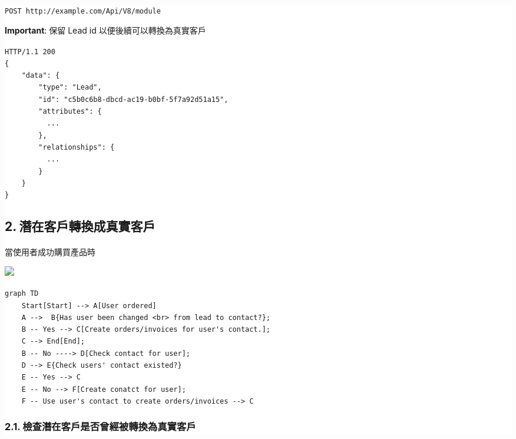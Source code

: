 
`POST http://example.com/Api/V8/module`

<aside class="warning"><strong>Important</strong>: 保留 Lead id 以便後續可以轉換為真實客戶</aside>

```json--response
HTTP/1.1 200
{
    "data": {
        "type": "Lead",
        "id": "c5b0c6b8-dbcd-ac19-b0bf-5f7a92d51a15",
        "attributes": {
          ...
        },
        "relationships": {
          ...
        }
    }
}
```

## 2. 潛在客戶轉換成真實客戶

當使用者成功購買產品時

[![](https://mermaid.ink/img/eyJjb2RlIjoiZ3JhcGggVERcbiAgICBTdGFydFtTdGFydF0gLS0-IEFbQ3JlYXRlVXNlciBvcmRlcmVkXVxuICAgIEEgLS0-ICBCe0hhcyB1c2VyIGJlZW4gY2hhbmdlZCA8YnI-IGZyb20gbGVhZCB0byBjb250YWN0P307XG4gICAgQiAtLSBZZXMgLS0-IENbQ3JlYXRlIG9yZGVycy9pbnZvaWNlcyBmb3IgdXNlcidzIGNvbnRhY3QuXTtcbiAgICBDIC0tPiBFbmRbRW5kXTtcbiAgICBCIC0tIE5vIC0tLS0-IERbQ2hlY2sgY29udGFjdCBmb3IgdXNlcl07XG4gICAgRCAtLT4gRXtDaGVjayB1c2VycycgY29udGFjdCBleGlzdGVkP31cbiAgICBFIC0tIFllcyAtLT4gQ1xuICAgIEUgLS0gTm8gLS0-IEZbQ3JlYXRlIGNvbmF0Y3QgZm9yIHVzZXJdO1xuICAgIEYgLS0gVXNlIHVzZXIncyBjb250YWN0IHRvIGNyZWF0ZSBvcmRlcnMvaW52b2ljZXMgLS0-IENcbiIsIm1lcm1haWQiOnsidGhlbWUiOiJkZWZhdWx0In0sInVwZGF0ZUVkaXRvciI6ZmFsc2V9)](https://mermaid-js.github.io/mermaid-live-editor/#/edit/eyJjb2RlIjoiZ3JhcGggVERcbiAgICBTdGFydFtTdGFydF0gLS0-IEFbQ3JlYXRlVXNlciBvcmRlcmVkXVxuICAgIEEgLS0-ICBCe0hhcyB1c2VyIGJlZW4gY2hhbmdlZCA8YnI-IGZyb20gbGVhZCB0byBjb250YWN0P307XG4gICAgQiAtLSBZZXMgLS0-IENbQ3JlYXRlIG9yZGVycy9pbnZvaWNlcyBmb3IgdXNlcidzIGNvbnRhY3QuXTtcbiAgICBDIC0tPiBFbmRbRW5kXTtcbiAgICBCIC0tIE5vIC0tLS0-IERbQ2hlY2sgY29udGFjdCBmb3IgdXNlcl07XG4gICAgRCAtLT4gRXtDaGVjayB1c2VycycgY29udGFjdCBleGlzdGVkP31cbiAgICBFIC0tIFllcyAtLT4gQ1xuICAgIEUgLS0gTm8gLS0-IEZbQ3JlYXRlIGNvbmF0Y3QgZm9yIHVzZXJdO1xuICAgIEYgLS0gVXNlIHVzZXIncyBjb250YWN0IHRvIGNyZWF0ZSBvcmRlcnMvaW52b2ljZXMgLS0-IENcbiIsIm1lcm1haWQiOnsidGhlbWUiOiJkZWZhdWx0In0sInVwZGF0ZUVkaXRvciI6ZmFsc2V9)

```mermaid
graph TD
    Start[Start] --> A[User ordered]
    A -->  B{Has user been changed <br> from lead to contact?};
    B -- Yes --> C[Create orders/invoices for user's contact.];
    C --> End[End];
    B -- No ----> D[Check contact for user];
    D --> E{Check users' contact existed?}
    E -- Yes --> C
    E -- No --> F[Create conatct for user];
    F -- Use user's contact to create orders/invoices --> C
```

### 2.1. 檢查潛在客戶是否曾經被轉換為真實客戶
